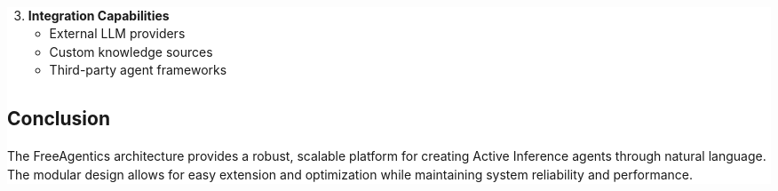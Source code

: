 3. **Integration Capabilities**
   - External LLM providers
   - Custom knowledge sources
   - Third-party agent frameworks

## Conclusion

The FreeAgentics architecture provides a robust, scalable platform for creating Active Inference agents through natural language. The modular design allows for easy extension and optimization while maintaining system reliability and performance.
